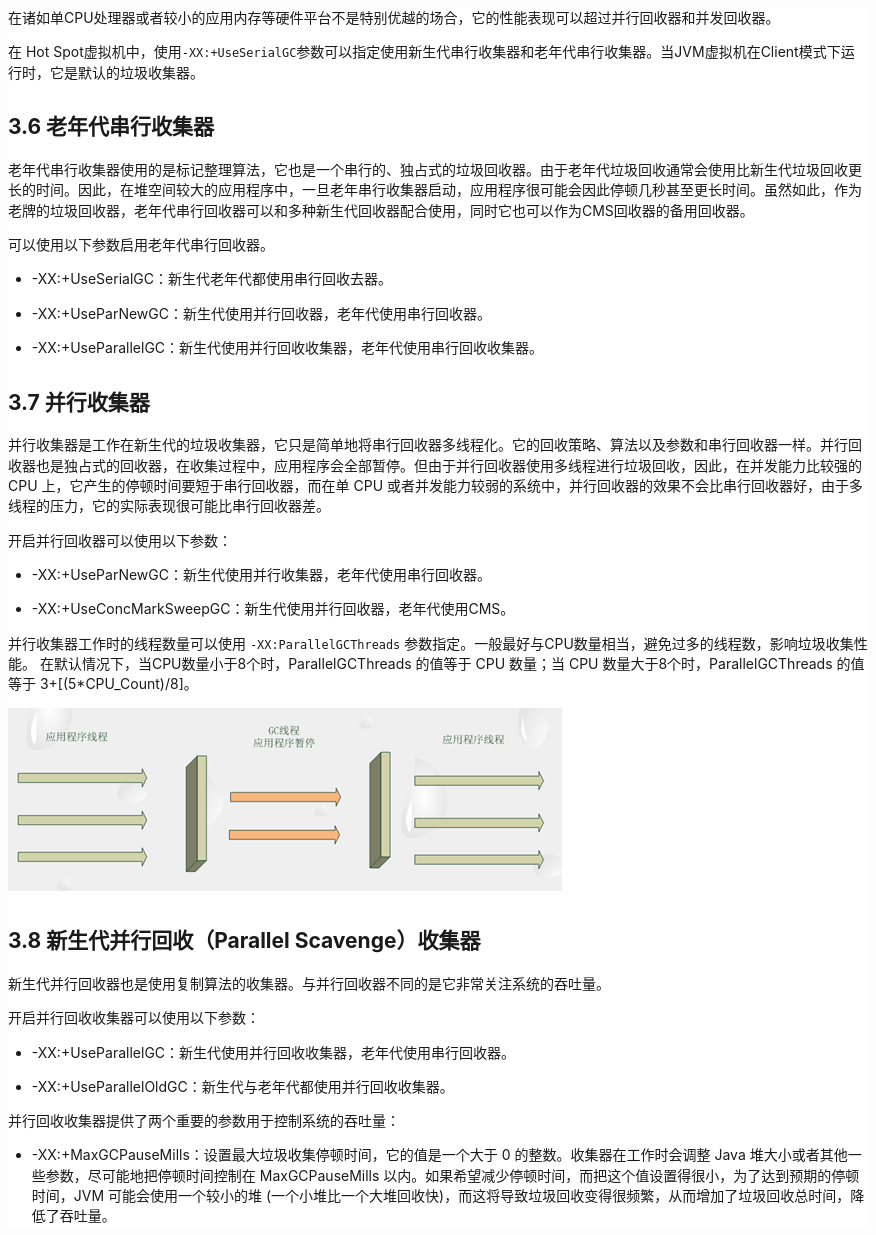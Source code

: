 在诸如单CPU处理器或者较小的应用内存等硬件平台不是特别优越的场合，它的性能表现可以超过并行回收器和并发回收器。

在 Hot Spot虚拟机中，使用`-XX:+UseSerialGC`参数可以指定使用新生代串行收集器和老年代串行收集器。当JVM虚拟机在Client模式下运行时，它是默认的垃圾收集器。 

## 3.6 老年代串行收集器

老年代串行收集器使用的是标记整理算法，它也是一个串行的、独占式的垃圾回收器。由于老年代垃圾回收通常会使用比新生代垃圾回收更长的时间。因此，在堆空间较大的应用程序中，一旦老年串行收集器启动，应用程序很可能会因此停顿几秒甚至更长时间。虽然如此，作为老牌的垃圾回收器，老年代串行回收器可以和多种新生代回收器配合使用，同时它也可以作为CMS回收器的备用回收器。 

可以使用以下参数启用老年代串行回收器。

-  -XX:+UseSerialGC：新生代老年代都使用串行回收去器。

-  -XX:+UseParNewGC：新生代使用并行回收器，老年代使用串行回收器。

-  -XX:+UseParallelGC：新生代使用并行回收收集器，老年代使用串行回收收集器。

## 3.7 并行收集器

并行收集器是工作在新生代的垃圾收集器，它只是简单地将串行回收器多线程化。它的回收策略、算法以及参数和串行回收器一样。并行回收器也是独占式的回收器，在收集过程中，应用程序会全部暂停。但由于并行回收器使用多线程进行垃圾回收，因此，在并发能力比较强的 CPU 上，它产生的停顿时间要短于串行回收器，而在单 CPU 或者并发能力较弱的系统中，并行回收器的效果不会比串行回收器好，由于多线程的压力，它的实际表现很可能比串行回收器差。

开启并行回收器可以使用以下参数：

-  -XX:+UseParNewGC：新生代使用并行收集器，老年代使用串行回收器。

-  -XX:+UseConcMarkSweepGC：新生代使用并行回收器，老年代使用CMS。

并行收集器工作时的线程数量可以使用 `-XX:ParallelGCThreads` 参数指定。一般最好与CPU数量相当，避免过多的线程数，影响垃圾收集性能。 在默认情况下，当CPU数量小于8个时，ParallelGCThreads 的值等于 CPU 数量；当 CPU 数量大于8个时，ParallelGCThreads 的值等于 3+[(5*CPU_Count)/8]。

![](20181010深入理解JAVA虚拟机内存区域GC算法JVM调优/1136672-20181010183436123-2098593513.png)


## 3.8 新生代并行回收（Parallel Scavenge）收集器

新生代并行回收器也是使用复制算法的收集器。与并行回收器不同的是它非常关注系统的吞吐量。

开启并行回收收集器可以使用以下参数：

-  -XX:+UseParallelGC：新生代使用并行回收收集器，老年代使用串行回收器。

-  -XX:+UseParallelOldGC：新生代与老年代都使用并行回收收集器。

并行回收收集器提供了两个重要的参数用于控制系统的吞吐量：

- -XX:+MaxGCPauseMills：设置最大垃圾收集停顿时间，它的值是一个大于 0 的整数。收集器在工作时会调整 Java 堆大小或者其他一些参数，尽可能地把停顿时间控制在 MaxGCPauseMills 以内。如果希望减少停顿时间，而把这个值设置得很小，为了达到预期的停顿时间，JVM 可能会使用一个较小的堆 (一个小堆比一个大堆回收快)，而这将导致垃圾回收变得很频繁，从而增加了垃圾回收总时间，降低了吞吐量。
